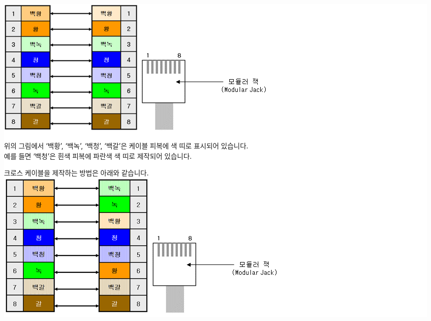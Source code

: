  ![direct_cable](./2.direct-cable.png) ![modular_jack](./2.modular-jack.png)

 위의 그림에서 ‘백황’,  ‘백녹’,  ‘백청’,  ‘백갈’은 케이블 피복에 색 띠로 표시되어 있습니다.   
 예를 들면 ‘백청’은 흰색 피복에 파란색 색 띠로 제작되어 있습니다.   

 크로스 케이블을 제작하는 방법은 아래와 같습니다.   
 ![cross_cable](./2.cross-cable.png) ![modular_jack](./2.modular-jack.png)
